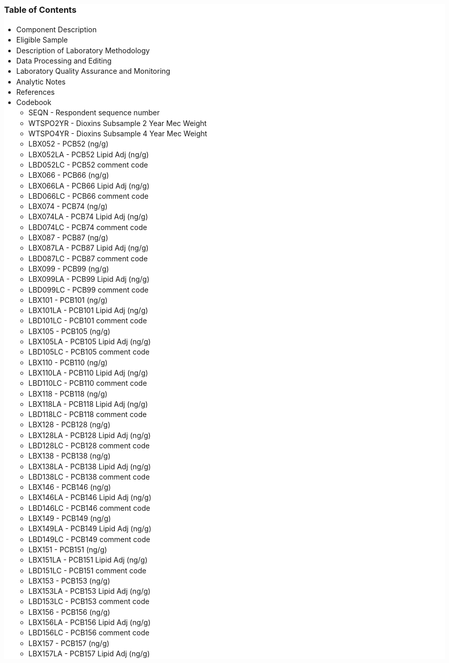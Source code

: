 ### Table of Contents

  * Component Description
  * Eligible Sample
  * Description of Laboratory Methodology
  * Data Processing and Editing
  * Laboratory Quality Assurance and Monitoring
  * Analytic Notes
  * References
  * Codebook
    * SEQN - Respondent sequence number
    * WTSPO2YR - Dioxins Subsample 2 Year Mec Weight
    * WTSPO4YR - Dioxins Subsample 4 Year Mec Weight
    * LBX052 - PCB52 (ng/g)
    * LBX052LA - PCB52 Lipid Adj (ng/g)
    * LBD052LC - PCB52 comment code
    * LBX066 - PCB66 (ng/g)
    * LBX066LA - PCB66 Lipid Adj (ng/g)
    * LBD066LC - PCB66 comment code
    * LBX074 - PCB74 (ng/g)
    * LBX074LA - PCB74 Lipid Adj (ng/g)
    * LBD074LC - PCB74 comment code
    * LBX087 - PCB87 (ng/g)
    * LBX087LA - PCB87 Lipid Adj (ng/g)
    * LBD087LC - PCB87 comment code
    * LBX099 - PCB99 (ng/g)
    * LBX099LA - PCB99 Lipid Adj (ng/g)
    * LBD099LC - PCB99 comment code
    * LBX101 - PCB101 (ng/g)
    * LBX101LA - PCB101 Lipid Adj (ng/g)
    * LBD101LC - PCB101 comment code
    * LBX105 - PCB105 (ng/g)
    * LBX105LA - PCB105 Lipid Adj (ng/g)
    * LBD105LC - PCB105 comment code
    * LBX110 - PCB110 (ng/g)
    * LBX110LA - PCB110 Lipid Adj (ng/g)
    * LBD110LC - PCB110 comment code
    * LBX118 - PCB118 (ng/g)
    * LBX118LA - PCB118 Lipid Adj (ng/g)
    * LBD118LC - PCB118 comment code
    * LBX128 - PCB128 (ng/g)
    * LBX128LA - PCB128 Lipid Adj (ng/g)
    * LBD128LC - PCB128 comment code
    * LBX138 - PCB138 (ng/g)
    * LBX138LA - PCB138 Lipid Adj (ng/g)
    * LBD138LC - PCB138 comment code
    * LBX146 - PCB146 (ng/g)
    * LBX146LA - PCB146 Lipid Adj (ng/g)
    * LBD146LC - PCB146 comment code
    * LBX149 - PCB149 (ng/g)
    * LBX149LA - PCB149 Lipid Adj (ng/g)
    * LBD149LC - PCB149 comment code
    * LBX151 - PCB151 (ng/g)
    * LBX151LA - PCB151 Lipid Adj (ng/g)
    * LBD151LC - PCB151 comment code
    * LBX153 - PCB153 (ng/g)
    * LBX153LA - PCB153 Lipid Adj (ng/g)
    * LBD153LC - PCB153 comment code
    * LBX156 - PCB156 (ng/g)
    * LBX156LA - PCB156 Lipid Adj (ng/g)
    * LBD156LC - PCB156 comment code
    * LBX157 - PCB157 (ng/g)
    * LBX157LA - PCB157 Lipid Adj (ng/g)